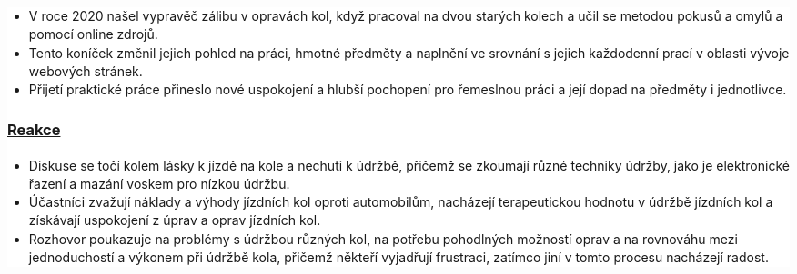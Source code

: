 - V roce 2020 našel vypravěč zálibu v opravách kol, když pracoval na dvou starých kolech a učil se metodou pokusů a omylů a pomocí online zdrojů.
- Tento koníček změnil jejich pohled na práci, hmotné předměty a naplnění ve srovnání s jejich každodenní prací v oblasti vývoje webových stránek.
- Přijetí praktické práce přineslo nové uspokojení a hlubší pochopení pro řemeslnou práci a její dopad na předměty i jednotlivce.

### [Reakce](https://news.ycombinator.com/item?id=40255209)

- Diskuse se točí kolem lásky k jízdě na kole a nechuti k údržbě, přičemž se zkoumají různé techniky údržby, jako je elektronické řazení a mazání voskem pro nízkou údržbu.
- Účastníci zvažují náklady a výhody jízdních kol oproti automobilům, nacházejí terapeutickou hodnotu v údržbě jízdních kol a získávají uspokojení z úprav a oprav jízdních kol.
- Rozhovor poukazuje na problémy s údržbou různých kol, na potřebu pohodlných možností oprav a na rovnováhu mezi jednoduchostí a výkonem při údržbě kola, přičemž někteří vyjadřují frustraci, zatímco jiní v tomto procesu nacházejí radost.

<head>
  <meta property="og:title" content="Odhalení úniků DNS v systému Android: Vážné obavy o soukromí" />
  <meta property="og:type" content="website" />
  <meta property="og:image" content="https://og.cho.sh/api/og/?title=Odhalen%C3%AD%20%C3%BAnik%C5%AF%20DNS%20v%20syst%C3%A9mu%20Android%3A%20V%C3%A1%C5%BEn%C3%A9%20obavy%20o%20soukrom%C3%AD&subheading=sobota%204.%20kv%C4%9Btna%202024%3A%20Hacker%20News%20Shrnut%C3%AD" />
</head>
